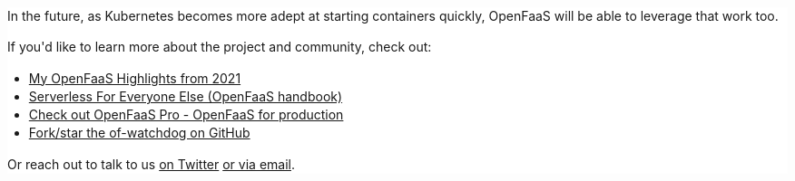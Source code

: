 In the future, as Kubernetes becomes more adept at starting containers quickly, OpenFaaS will be able to leverage that work too.

If you'd like to learn more about the project and community, check out:

* [My OpenFaaS Highlights from 2021](https://www.openfaas.com/blog/highlights-2021/)
* [Serverless For Everyone Else (OpenFaaS handbook)](http://store.openfaas.com/l/serverless-for-everyone-else)
* [Check out OpenFaaS Pro - OpenFaaS for production](https://docs.openfaas.com/openfaas-pro/introduction/)
* [Fork/star the of-watchdog on GitHub](https://github.com/openfaas/of-watchdog)

Or reach out to talk to us [on Twitter](https://twitter.com/openfaas/) [or via email](https://www.openfaas.com/support/).
